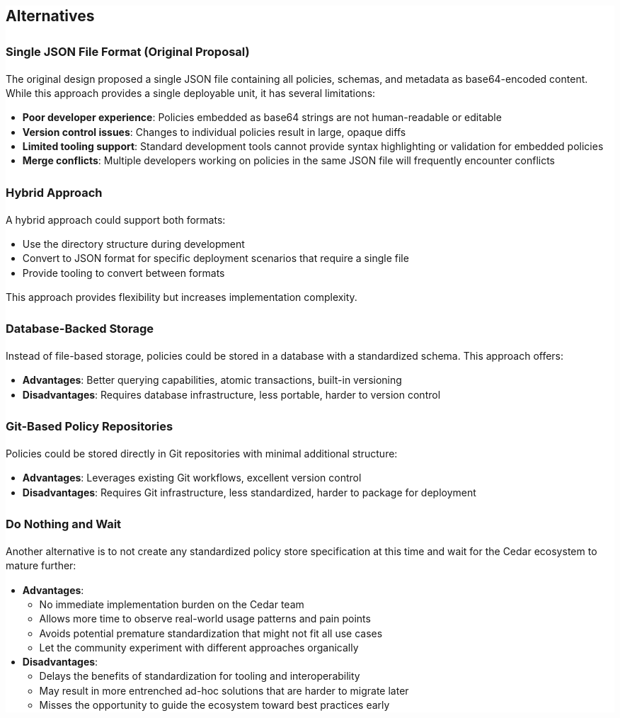 ## Alternatives

### Single JSON File Format (Original Proposal)

The original design proposed a single JSON file containing all policies, schemas, and metadata as base64-encoded content. While this approach provides a single deployable unit, it has several limitations:

- **Poor developer experience**: Policies embedded as base64 strings are not human-readable or editable
- **Version control issues**: Changes to individual policies result in large, opaque diffs
- **Limited tooling support**: Standard development tools cannot provide syntax highlighting or validation for embedded policies
- **Merge conflicts**: Multiple developers working on policies in the same JSON file will frequently encounter conflicts

### Hybrid Approach

A hybrid approach could support both formats:
- Use the directory structure during development
- Convert to JSON format for specific deployment scenarios that require a single file
- Provide tooling to convert between formats

This approach provides flexibility but increases implementation complexity.

### Database-Backed Storage

Instead of file-based storage, policies could be stored in a database with a standardized schema. This approach offers:
- **Advantages**: Better querying capabilities, atomic transactions, built-in versioning
- **Disadvantages**: Requires database infrastructure, less portable, harder to version control

### Git-Based Policy Repositories

Policies could be stored directly in Git repositories with minimal additional structure:
- **Advantages**: Leverages existing Git workflows, excellent version control
- **Disadvantages**: Requires Git infrastructure, less standardized, harder to package for deployment

### Do Nothing and Wait

Another alternative is to not create any standardized policy store specification at this time and wait for the Cedar ecosystem to mature further:
- **Advantages**: 
  - No immediate implementation burden on the Cedar team
  - Allows more time to observe real-world usage patterns and pain points
  - Avoids potential premature standardization that might not fit all use cases
  - Let the community experiment with different approaches organically
- **Disadvantages**: 
  - Delays the benefits of standardization for tooling and interoperability
  - May result in more entrenched ad-hoc solutions that are harder to migrate later
  - Misses the opportunity to guide the ecosystem toward best practices early
